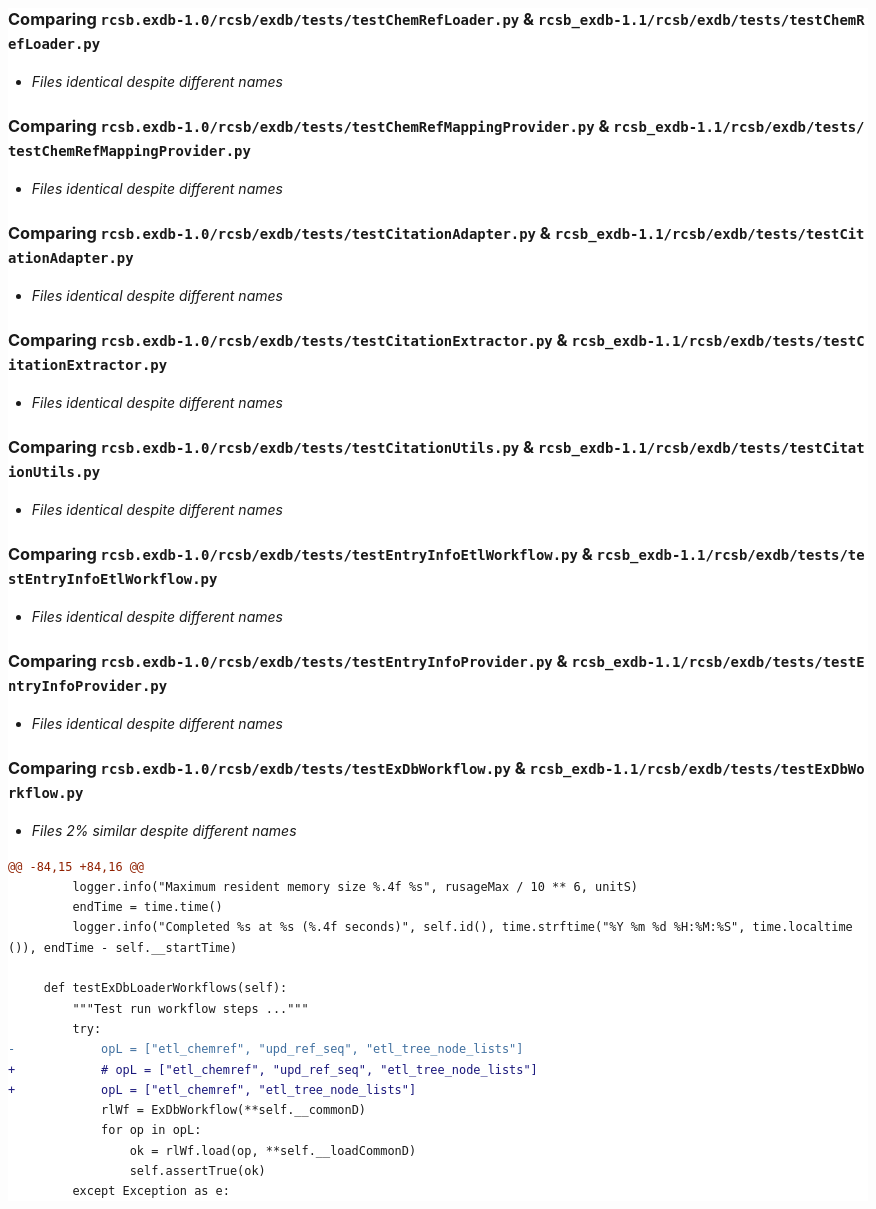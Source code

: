 ### Comparing `rcsb.exdb-1.0/rcsb/exdb/tests/testChemRefLoader.py` & `rcsb_exdb-1.1/rcsb/exdb/tests/testChemRefLoader.py`

 * *Files identical despite different names*

### Comparing `rcsb.exdb-1.0/rcsb/exdb/tests/testChemRefMappingProvider.py` & `rcsb_exdb-1.1/rcsb/exdb/tests/testChemRefMappingProvider.py`

 * *Files identical despite different names*

### Comparing `rcsb.exdb-1.0/rcsb/exdb/tests/testCitationAdapter.py` & `rcsb_exdb-1.1/rcsb/exdb/tests/testCitationAdapter.py`

 * *Files identical despite different names*

### Comparing `rcsb.exdb-1.0/rcsb/exdb/tests/testCitationExtractor.py` & `rcsb_exdb-1.1/rcsb/exdb/tests/testCitationExtractor.py`

 * *Files identical despite different names*

### Comparing `rcsb.exdb-1.0/rcsb/exdb/tests/testCitationUtils.py` & `rcsb_exdb-1.1/rcsb/exdb/tests/testCitationUtils.py`

 * *Files identical despite different names*

### Comparing `rcsb.exdb-1.0/rcsb/exdb/tests/testEntryInfoEtlWorkflow.py` & `rcsb_exdb-1.1/rcsb/exdb/tests/testEntryInfoEtlWorkflow.py`

 * *Files identical despite different names*

### Comparing `rcsb.exdb-1.0/rcsb/exdb/tests/testEntryInfoProvider.py` & `rcsb_exdb-1.1/rcsb/exdb/tests/testEntryInfoProvider.py`

 * *Files identical despite different names*

### Comparing `rcsb.exdb-1.0/rcsb/exdb/tests/testExDbWorkflow.py` & `rcsb_exdb-1.1/rcsb/exdb/tests/testExDbWorkflow.py`

 * *Files 2% similar despite different names*

```diff
@@ -84,15 +84,16 @@
         logger.info("Maximum resident memory size %.4f %s", rusageMax / 10 ** 6, unitS)
         endTime = time.time()
         logger.info("Completed %s at %s (%.4f seconds)", self.id(), time.strftime("%Y %m %d %H:%M:%S", time.localtime()), endTime - self.__startTime)
 
     def testExDbLoaderWorkflows(self):
         """Test run workflow steps ..."""
         try:
-            opL = ["etl_chemref", "upd_ref_seq", "etl_tree_node_lists"]
+            # opL = ["etl_chemref", "upd_ref_seq", "etl_tree_node_lists"]
+            opL = ["etl_chemref", "etl_tree_node_lists"]
             rlWf = ExDbWorkflow(**self.__commonD)
             for op in opL:
                 ok = rlWf.load(op, **self.__loadCommonD)
                 self.assertTrue(ok)
         except Exception as e:
```